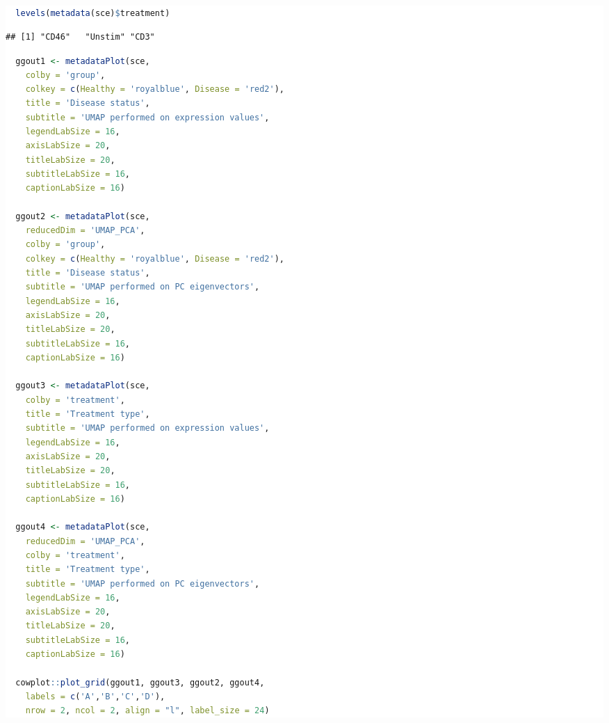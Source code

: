 ``` r
  levels(metadata(sce)$treatment)
```

    ## [1] "CD46"   "Unstim" "CD3"

``` r
  ggout1 <- metadataPlot(sce,
    colby = 'group',
    colkey = c(Healthy = 'royalblue', Disease = 'red2'),
    title = 'Disease status',
    subtitle = 'UMAP performed on expression values',
    legendLabSize = 16,
    axisLabSize = 20,
    titleLabSize = 20,
    subtitleLabSize = 16,
    captionLabSize = 16)

  ggout2 <- metadataPlot(sce,
    reducedDim = 'UMAP_PCA',
    colby = 'group',
    colkey = c(Healthy = 'royalblue', Disease = 'red2'),
    title = 'Disease status',
    subtitle = 'UMAP performed on PC eigenvectors',
    legendLabSize = 16,
    axisLabSize = 20,
    titleLabSize = 20,
    subtitleLabSize = 16,
    captionLabSize = 16)

  ggout3 <- metadataPlot(sce,
    colby = 'treatment',
    title = 'Treatment type',
    subtitle = 'UMAP performed on expression values',
    legendLabSize = 16,
    axisLabSize = 20,
    titleLabSize = 20,
    subtitleLabSize = 16,
    captionLabSize = 16)

  ggout4 <- metadataPlot(sce,
    reducedDim = 'UMAP_PCA',
    colby = 'treatment',
    title = 'Treatment type',
    subtitle = 'UMAP performed on PC eigenvectors',
    legendLabSize = 16,
    axisLabSize = 20,
    titleLabSize = 20,
    subtitleLabSize = 16,
    captionLabSize = 16)

  cowplot::plot_grid(ggout1, ggout3, ggout2, ggout4,
    labels = c('A','B','C','D'),
    nrow = 2, ncol = 2, align = "l", label_size = 24)
```
